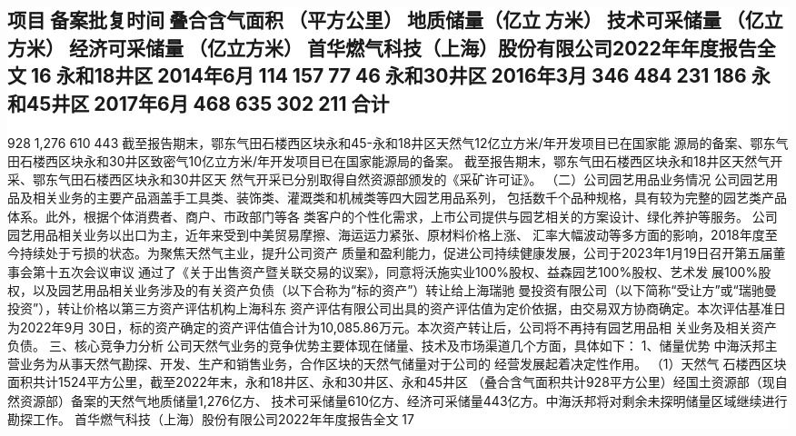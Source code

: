 项目
备案批复时间
叠合含气面积
（平方公里）
地质储量（亿立
方米）
技术可采储量
（亿立方米）
经济可采储量
（亿立方米）
首华燃气科技（上海）股份有限公司2022年年度报告全文
16
永和18井区
2014年6月
114
157
77
46
永和30井区
2016年3月
346
484
231
186
永和45井区
2017年6月
468
635
302
211
合计
-
928
1,276
610
443
截至报告期末，鄂东气田石楼西区块永和45-永和18井区天然气12亿立方米/年开发项目已在国家能
源局的备案、鄂东气田石楼西区块永和30井区致密气10亿立方米/年开发项目已在国家能源局的备案。
截至报告期末，鄂东气田石楼西区块永和18井区天然气开采、鄂东气田石楼西区块永和30井区天
然气开采已分别取得自然资源部颁发的《采矿许可证》。
（二）公司园艺用品业务情况
公司园艺用品及相关业务的主要产品涵盖手工具类、装饰类、灌溉类和机械类等四大园艺用品系列，
包括数千个品种规格，具有较为完整的园艺类产品体系。此外，根据个体消费者、商户、市政部门等各
类客户的个性化需求，上市公司提供与园艺相关的方案设计、绿化养护等服务。
公司园艺用品相关业务以出口为主，近年来受到中美贸易摩擦、海运运力紧张、原材料价格上涨、
汇率大幅波动等多方面的影响，2018年度至今持续处于亏损的状态。为聚焦天然气主业，提升公司资产
质量和盈利能力，促进公司持续健康发展，公司于2023年1月19日召开第五届董事会第十五次会议审议
通过了《关于出售资产暨关联交易的议案》，同意将沃施实业100%股权、益森园艺100%股权、艺术发
展100%股权，以及园艺用品相关业务涉及的有关资产负债（以下合称为“标的资产”）转让给上海瑞驰
曼投资有限公司（以下简称“受让方”或“瑞驰曼投资”），转让价格以第三方资产评估机构上海科东
资产评估有限公司出具的资产评估值为定价依据，由交易双方协商确定。本次评估基准日为2022年9月
30日，标的资产确定的资产评估值合计为10,085.86万元。本次资产转让后，公司将不再持有园艺用品相
关业务及相关资产负债。
三、核心竞争力分析
公司天然气业务的竞争优势主要体现在储量、技术及市场渠道几个方面，具体如下：
1、储量优势
中海沃邦主营业务为从事天然气勘探、开发、生产和销售业务，合作区块的天然气储量对于公司的
经营发展起着决定性作用。
（1）天然气
石楼西区块面积共计1524平方公里，截至2022年末，永和18井区、永和30井区、永和45井区
（叠合含气面积共计928平方公里）经国土资源部（现自然资源部）备案的天然气地质储量1,276亿方、
技术可采储量610亿方、经济可采储量443亿方。中海沃邦将对剩余未探明储量区域继续进行勘探工作。
首华燃气科技（上海）股份有限公司2022年年度报告全文
17
